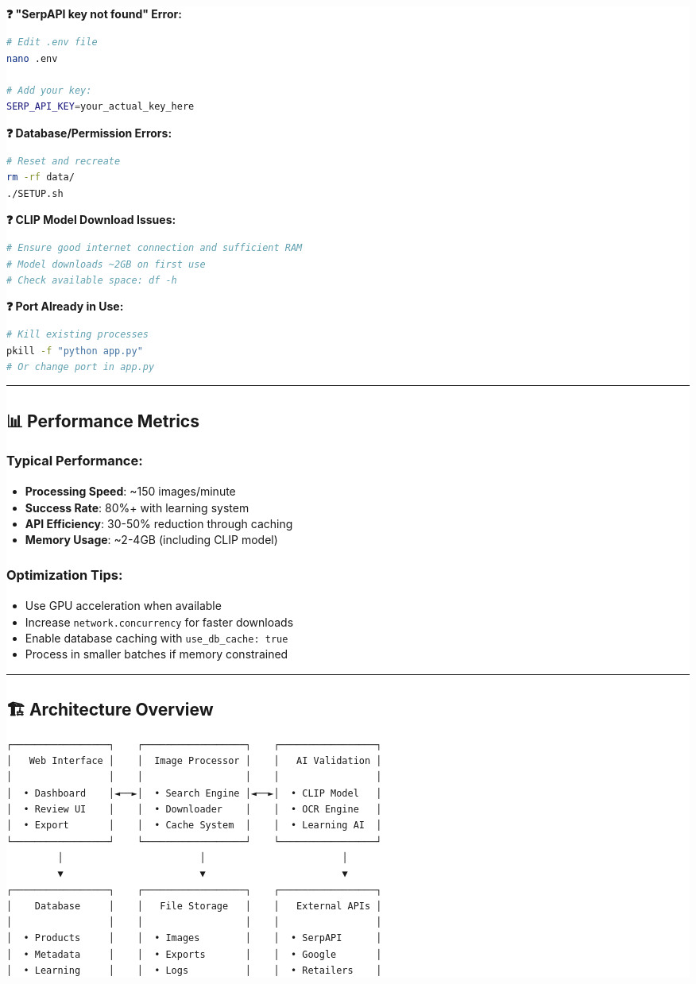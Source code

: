 **❓ "SerpAPI key not found" Error:**
```bash
# Edit .env file
nano .env

# Add your key:
SERP_API_KEY=your_actual_key_here
```

**❓ Database/Permission Errors:**
```bash
# Reset and recreate
rm -rf data/
./SETUP.sh
```

**❓ CLIP Model Download Issues:**
```bash
# Ensure good internet connection and sufficient RAM
# Model downloads ~2GB on first use
# Check available space: df -h
```

**❓ Port Already in Use:**
```bash
# Kill existing processes
pkill -f "python app.py"
# Or change port in app.py
```

---

## 📊 **Performance Metrics**

### **Typical Performance:**
- **Processing Speed**: ~150 images/minute
- **Success Rate**: 80%+ with learning system
- **API Efficiency**: 30-50% reduction through caching
- **Memory Usage**: ~2-4GB (including CLIP model)

### **Optimization Tips:**
- Use GPU acceleration when available
- Increase `network.concurrency` for faster downloads
- Enable database caching with `use_db_cache: true`
- Process in smaller batches if memory constrained

---

## 🏗️ **Architecture Overview**

```
┌─────────────────┐    ┌──────────────────┐    ┌─────────────────┐
│   Web Interface │    │  Image Processor │    │   AI Validation │
│                 │    │                  │    │                 │
│  • Dashboard    │◄──►│  • Search Engine │◄──►│  • CLIP Model   │
│  • Review UI    │    │  • Downloader    │    │  • OCR Engine   │
│  • Export       │    │  • Cache System  │    │  • Learning AI  │
└─────────────────┘    └──────────────────┘    └─────────────────┘
         │                        │                        │
         ▼                        ▼                        ▼
┌─────────────────┐    ┌──────────────────┐    ┌─────────────────┐
│    Database     │    │   File Storage   │    │   External APIs │
│                 │    │                  │    │                 │
│  • Products     │    │  • Images        │    │  • SerpAPI      │
│  • Metadata     │    │  • Exports       │    │  • Google       │
│  • Learning     │    │  • Logs          │    │  • Retailers    │
```